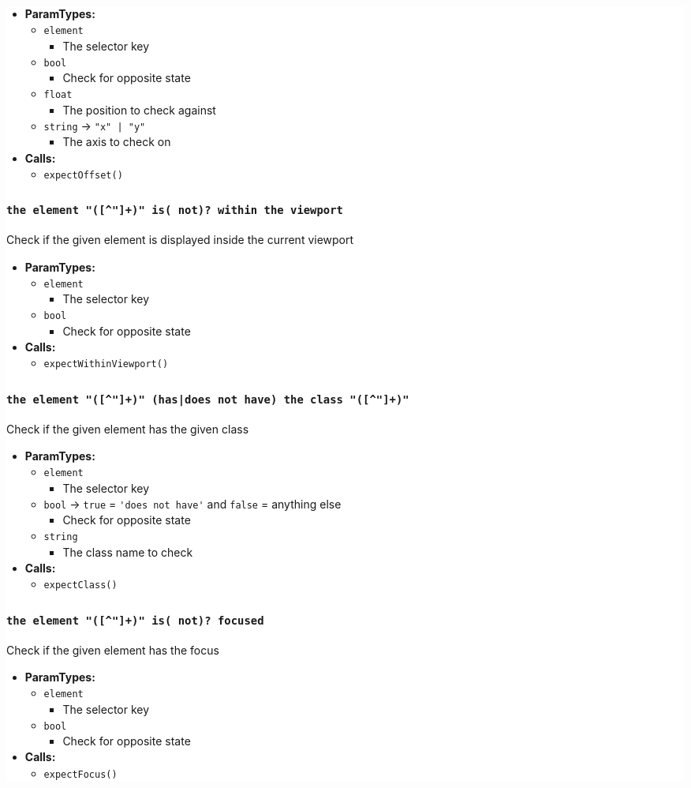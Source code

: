 * **ParamTypes:**
  * `element`
    * The selector key
  * `bool`
    * Check for opposite state
  * `float`
    * The position to check against
  * `string` -> `"x" | "y"`
    * The axis to check on
* **Calls:**
  * `expectOffset()`

### `the element "([^"]+)" is( not)? within the viewport`<a name="elements-step-2bd759fb"></a>

Check if the given element is displayed inside the current viewport

* **ParamTypes:**
  * `element`
    * The selector key
  * `bool`
    * Check for opposite state
* **Calls:**
  * `expectWithinViewport()`

### `the element "([^"]+)" (has|does not have) the class "([^"]+)"`<a name="elements-step-be35c059"></a>

Check if the given element has the given class

* **ParamTypes:**
  * `element`
    * The selector key
  * `bool` -> `true` = `'does not have'` and `false` = anything else
    * Check for opposite state
  * `string`
    * The class name to check
* **Calls:**
  * `expectClass()`

### `the element "([^"]+)" is( not)? focused`<a name="elements-step-46ce1465"></a>

Check if the given element has the focus

* **ParamTypes:**
  * `element`
    * The selector key
  * `bool`
    * Check for opposite state
* **Calls:**
  * `expectFocus()`
